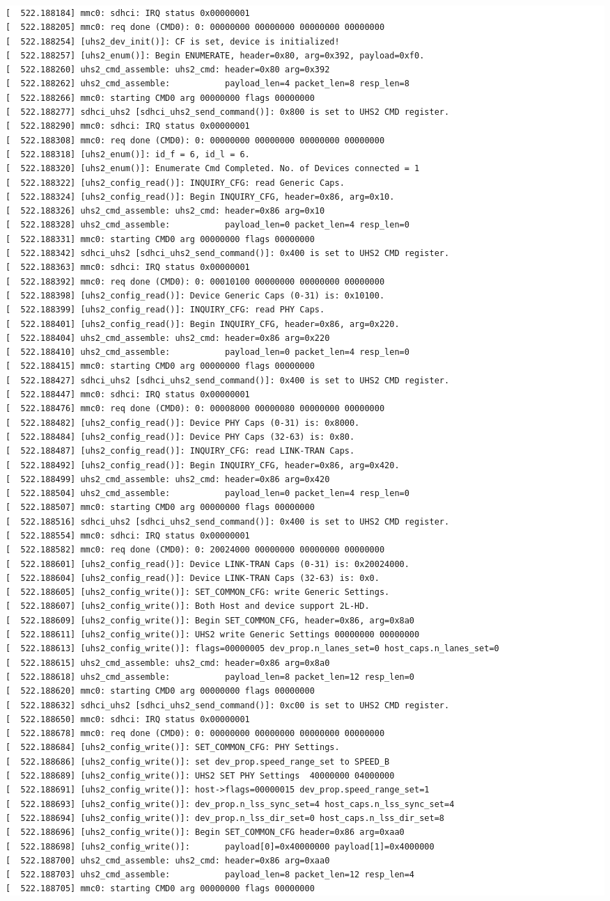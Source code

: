 ```
[  522.188184] mmc0: sdhci: IRQ status 0x00000001
[  522.188205] mmc0: req done (CMD0): 0: 00000000 00000000 00000000 00000000
[  522.188254] [uhs2_dev_init()]: CF is set, device is initialized!
[  522.188257] [uhs2_enum()]: Begin ENUMERATE, header=0x80, arg=0x392, payload=0xf0.
[  522.188260] uhs2_cmd_assemble: uhs2_cmd: header=0x80 arg=0x392
[  522.188262] uhs2_cmd_assemble:           payload_len=4 packet_len=8 resp_len=8
[  522.188266] mmc0: starting CMD0 arg 00000000 flags 00000000
[  522.188277] sdhci_uhs2 [sdhci_uhs2_send_command()]: 0x800 is set to UHS2 CMD register.
[  522.188290] mmc0: sdhci: IRQ status 0x00000001
[  522.188308] mmc0: req done (CMD0): 0: 00000000 00000000 00000000 00000000
[  522.188318] [uhs2_enum()]: id_f = 6, id_l = 6.
[  522.188320] [uhs2_enum()]: Enumerate Cmd Completed. No. of Devices connected = 1
[  522.188322] [uhs2_config_read()]: INQUIRY_CFG: read Generic Caps.
[  522.188324] [uhs2_config_read()]: Begin INQUIRY_CFG, header=0x86, arg=0x10.
[  522.188326] uhs2_cmd_assemble: uhs2_cmd: header=0x86 arg=0x10
[  522.188328] uhs2_cmd_assemble:           payload_len=0 packet_len=4 resp_len=0
[  522.188331] mmc0: starting CMD0 arg 00000000 flags 00000000
[  522.188342] sdhci_uhs2 [sdhci_uhs2_send_command()]: 0x400 is set to UHS2 CMD register.
[  522.188363] mmc0: sdhci: IRQ status 0x00000001
[  522.188392] mmc0: req done (CMD0): 0: 00010100 00000000 00000000 00000000
[  522.188398] [uhs2_config_read()]: Device Generic Caps (0-31) is: 0x10100.
[  522.188399] [uhs2_config_read()]: INQUIRY_CFG: read PHY Caps.
[  522.188401] [uhs2_config_read()]: Begin INQUIRY_CFG, header=0x86, arg=0x220.
[  522.188404] uhs2_cmd_assemble: uhs2_cmd: header=0x86 arg=0x220
[  522.188410] uhs2_cmd_assemble:           payload_len=0 packet_len=4 resp_len=0
[  522.188415] mmc0: starting CMD0 arg 00000000 flags 00000000
[  522.188427] sdhci_uhs2 [sdhci_uhs2_send_command()]: 0x400 is set to UHS2 CMD register.
[  522.188447] mmc0: sdhci: IRQ status 0x00000001
[  522.188476] mmc0: req done (CMD0): 0: 00008000 00000080 00000000 00000000
[  522.188482] [uhs2_config_read()]: Device PHY Caps (0-31) is: 0x8000.
[  522.188484] [uhs2_config_read()]: Device PHY Caps (32-63) is: 0x80.
[  522.188487] [uhs2_config_read()]: INQUIRY_CFG: read LINK-TRAN Caps.
[  522.188492] [uhs2_config_read()]: Begin INQUIRY_CFG, header=0x86, arg=0x420.
[  522.188499] uhs2_cmd_assemble: uhs2_cmd: header=0x86 arg=0x420
[  522.188504] uhs2_cmd_assemble:           payload_len=0 packet_len=4 resp_len=0
[  522.188507] mmc0: starting CMD0 arg 00000000 flags 00000000
[  522.188516] sdhci_uhs2 [sdhci_uhs2_send_command()]: 0x400 is set to UHS2 CMD register.
[  522.188554] mmc0: sdhci: IRQ status 0x00000001
[  522.188582] mmc0: req done (CMD0): 0: 20024000 00000000 00000000 00000000
[  522.188601] [uhs2_config_read()]: Device LINK-TRAN Caps (0-31) is: 0x20024000.
[  522.188604] [uhs2_config_read()]: Device LINK-TRAN Caps (32-63) is: 0x0.
[  522.188605] [uhs2_config_write()]: SET_COMMON_CFG: write Generic Settings.
[  522.188607] [uhs2_config_write()]: Both Host and device support 2L-HD.
[  522.188609] [uhs2_config_write()]: Begin SET_COMMON_CFG, header=0x86, arg=0x8a0
[  522.188611] [uhs2_config_write()]: UHS2 write Generic Settings 00000000 00000000
[  522.188613] [uhs2_config_write()]: flags=00000005 dev_prop.n_lanes_set=0 host_caps.n_lanes_set=0
[  522.188615] uhs2_cmd_assemble: uhs2_cmd: header=0x86 arg=0x8a0
[  522.188618] uhs2_cmd_assemble:           payload_len=8 packet_len=12 resp_len=0
[  522.188620] mmc0: starting CMD0 arg 00000000 flags 00000000
[  522.188632] sdhci_uhs2 [sdhci_uhs2_send_command()]: 0xc00 is set to UHS2 CMD register.
[  522.188650] mmc0: sdhci: IRQ status 0x00000001
[  522.188678] mmc0: req done (CMD0): 0: 00000000 00000000 00000000 00000000
[  522.188684] [uhs2_config_write()]: SET_COMMON_CFG: PHY Settings.
[  522.188686] [uhs2_config_write()]: set dev_prop.speed_range_set to SPEED_B
[  522.188689] [uhs2_config_write()]: UHS2 SET PHY Settings  40000000 04000000
[  522.188691] [uhs2_config_write()]: host->flags=00000015 dev_prop.speed_range_set=1
[  522.188693] [uhs2_config_write()]: dev_prop.n_lss_sync_set=4 host_caps.n_lss_sync_set=4
[  522.188694] [uhs2_config_write()]: dev_prop.n_lss_dir_set=0 host_caps.n_lss_dir_set=8
[  522.188696] [uhs2_config_write()]: Begin SET_COMMON_CFG header=0x86 arg=0xaa0
[  522.188698] [uhs2_config_write()]: 		payload[0]=0x40000000 payload[1]=0x4000000
[  522.188700] uhs2_cmd_assemble: uhs2_cmd: header=0x86 arg=0xaa0
[  522.188703] uhs2_cmd_assemble:           payload_len=8 packet_len=12 resp_len=4
[  522.188705] mmc0: starting CMD0 arg 00000000 flags 00000000
```